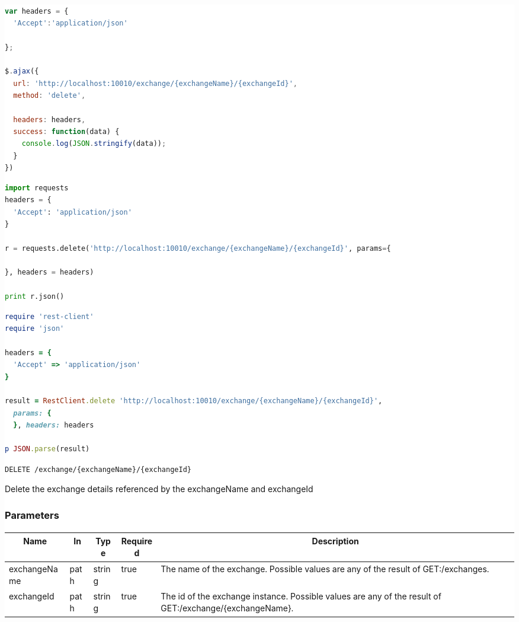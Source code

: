 ```javascript
var headers = {
  'Accept':'application/json'

};

$.ajax({
  url: 'http://localhost:10010/exchange/{exchangeName}/{exchangeId}',
  method: 'delete',

  headers: headers,
  success: function(data) {
    console.log(JSON.stringify(data));
  }
})

```

```python
import requests
headers = {
  'Accept': 'application/json'
}

r = requests.delete('http://localhost:10010/exchange/{exchangeName}/{exchangeId}', params={

}, headers = headers)

print r.json()

```

```ruby
require 'rest-client'
require 'json'

headers = {
  'Accept' => 'application/json'
}

result = RestClient.delete 'http://localhost:10010/exchange/{exchangeName}/{exchangeId}',
  params: {
  }, headers: headers

p JSON.parse(result)

```

`DELETE /exchange/{exchangeName}/{exchangeId}`

Delete the exchange details referenced by the exchangeName and exchangeId

<h3 id="deleteexchange-parameters">Parameters</h3>

|Name|In|Type|Required|Description|
|---|---|---|---|---|
|exchangeName|path|string|true|The name of the exchange. Possible values are any of the result of GET:/exchanges.|
|exchangeId|path|string|true|The id of the exchange instance. Possible values are any of the result of GET:/exchange/{exchangeName}.|
